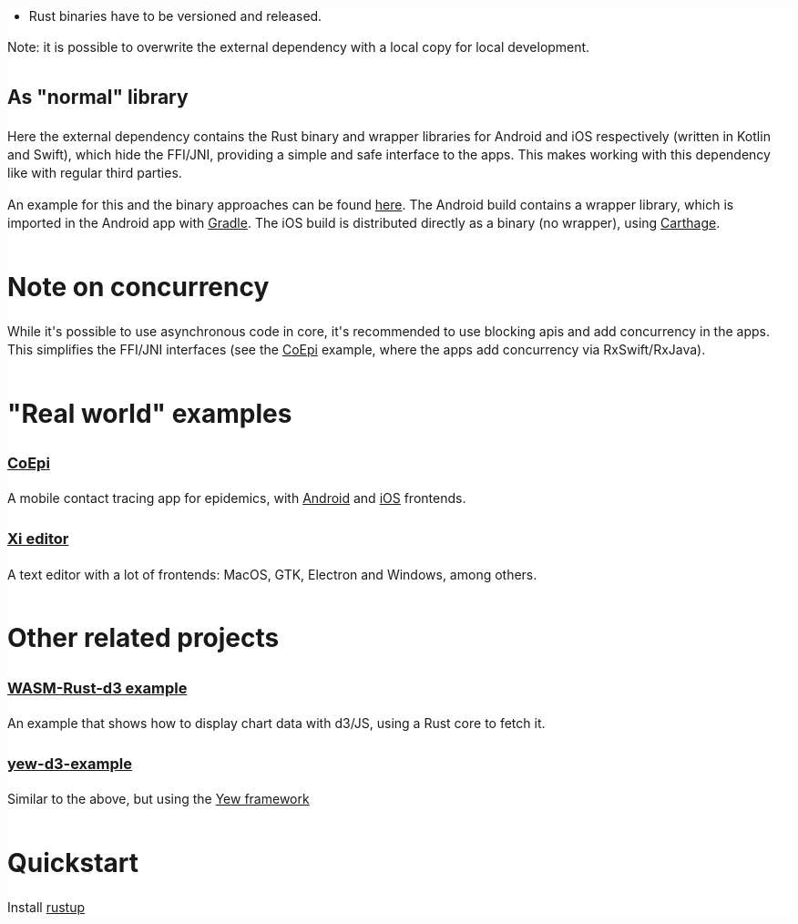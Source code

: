 - Rust binaries have to be versioned and released. 

Note: it is possible to overwrite the external dependency with a local copy for local development.

## As "normal" library

Here the external dependency contains the Rust binary and wrapper libraries for Android and iOS respectively (written in Kotlin and Swift), which hide the FFI/JNI, providing a simple and safe interface to the apps. This makes working with this dependency like with regular third parties.

An example for this and the binary approaches can be found [here](https://github.com/Co-Epi/app-backend-rust). The Android build contains a wrapper library, which is imported in the Android app with [Gradle](https://github.com/Co-Epi/app-android/blob/54cffa441d27d18ba33d7719a34dc9b5c9125262/app/build.gradle#L168). The iOS build is distributed directly as a binary (no wrapper), using [Carthage](https://github.com/Co-Epi/app-ios/blob/develop/Cartfile#L2).

# Note on concurrency

While it's possible to use asynchronous code in core, it's recommended to use blocking apis and add concurrency in the apps. This simplifies the FFI/JNI interfaces (see the [CoEpi](https://github.com/Co-Epi/app-backend-rust) example, where the apps add concurrency via RxSwift/RxJava).

# "Real world" examples

### [CoEpi](https://github.com/Co-Epi/app-backend-rust)

A mobile contact tracing app for epidemics, with [Android](https://github.com/Co-Epi/app-android) and [iOS](https://github.com/Co-Epi/app-ios) frontends. 

### [Xi editor](https://github.com/xi-editor/xi-editor)

A text editor with a lot of frontends: MacOS, GTK, Electron and Windows, among others.

# Other related projects

### [WASM-Rust-d3 example](https://github.com/i-schuetz/wasm-rust-d3)

An example that shows how to display chart data with d3/JS, using a Rust core to fetch it.

### [yew-d3-example](https://github.com/i-schuetz/yew-d3-example)

Similar to the above, but using the [Yew framework](https://github.com/yewstack/yew)

# Quickstart

Install [rustup](https://rustup.rs/)
